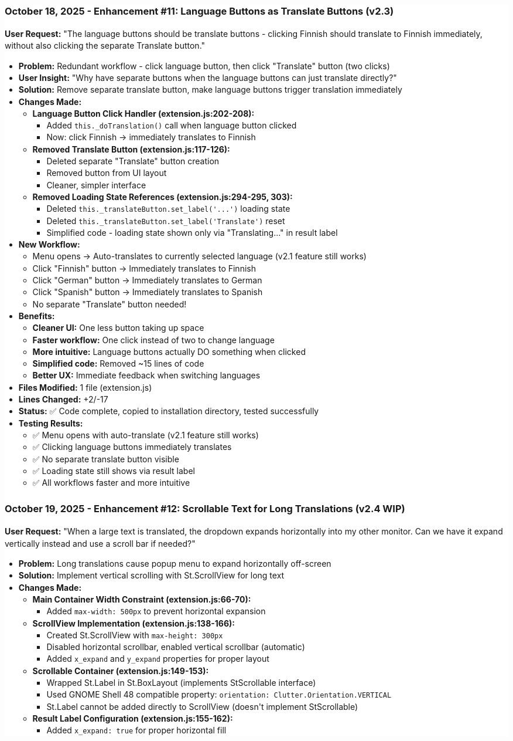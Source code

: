 ### October 18, 2025 - Enhancement #11: Language Buttons as Translate Buttons (v2.3)
**User Request:** "The language buttons should be translate buttons - clicking Finnish should translate to Finnish immediately, without also clicking the separate Translate button."
- **Problem:** Redundant workflow - click language button, then click "Translate" button (two clicks)
- **User Insight:** "Why have separate buttons when the language buttons can just translate directly?"
- **Solution:** Remove separate translate button, make language buttons trigger translation immediately
- **Changes Made:**
  - **Language Button Click Handler (extension.js:202-208):**
    - Added `this._doTranslation()` call when language button clicked
    - Now: click Finnish → immediately translates to Finnish
  - **Removed Translate Button (extension.js:117-126):**
    - Deleted separate "Translate" button creation
    - Removed button from UI layout
    - Cleaner, simpler interface
  - **Removed Loading State References (extension.js:294-295, 303):**
    - Deleted `this._translateButton.set_label('...')` loading state
    - Deleted `this._translateButton.set_label('Translate')` reset
    - Simplified code - loading state shown only via "Translating..." in result label
- **New Workflow:**
  - Menu opens → Auto-translates to currently selected language (v2.1 feature still works)
  - Click "Finnish" button → Immediately translates to Finnish
  - Click "German" button → Immediately translates to German
  - Click "Spanish" button → Immediately translates to Spanish
  - No separate "Translate" button needed!
- **Benefits:**
  - **Cleaner UI:** One less button taking up space
  - **Faster workflow:** One click instead of two to change language
  - **More intuitive:** Language buttons actually DO something when clicked
  - **Simplified code:** Removed ~15 lines of code
  - **Better UX:** Immediate feedback when switching languages
- **Files Modified:** 1 file (extension.js)
- **Lines Changed:** +2/-17
- **Status:** ✅ Code complete, copied to installation directory, tested successfully
- **Testing Results:**
  - ✅ Menu opens with auto-translate (v2.1 feature still works)
  - ✅ Clicking language buttons immediately translates
  - ✅ No separate translate button visible
  - ✅ Loading state still shows via result label
  - ✅ All workflows faster and more intuitive

### October 19, 2025 - Enhancement #12: Scrollable Text for Long Translations (v2.4 WIP)
**User Request:** "When a large text is translated, the dropdown expands horizontally into my other monitor. Can we have it expand vertically instead and use a scroll bar if needed?"
- **Problem:** Long translations cause popup menu to expand horizontally off-screen
- **Solution:** Implement vertical scrolling with St.ScrollView for long text
- **Changes Made:**
  - **Main Container Width Constraint (extension.js:66-70):**
    - Added `max-width: 500px` to prevent horizontal expansion
  - **ScrollView Implementation (extension.js:138-166):**
    - Created St.ScrollView with `max-height: 300px`
    - Disabled horizontal scrollbar, enabled vertical scrollbar (automatic)
    - Added `x_expand` and `y_expand` properties for proper layout
  - **Scrollable Container (extension.js:149-153):**
    - Wrapped St.Label in St.BoxLayout (implements StScrollable interface)
    - Used GNOME Shell 48 compatible property: `orientation: Clutter.Orientation.VERTICAL`
    - St.Label cannot be added directly to ScrollView (doesn't implement StScrollable)
  - **Result Label Configuration (extension.js:155-162):**
    - Added `x_expand: true` for proper horizontal fill